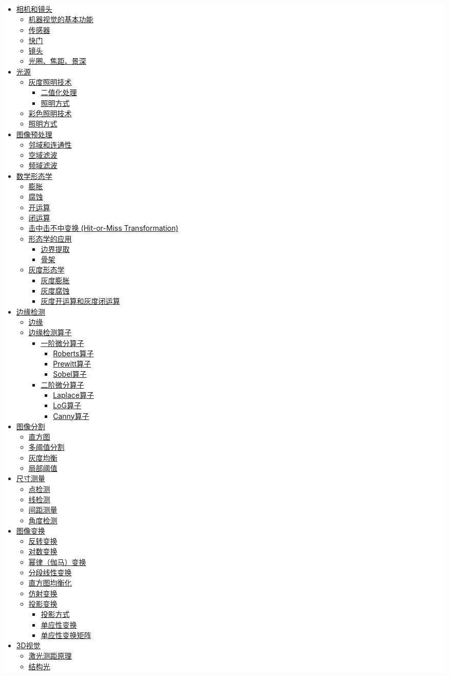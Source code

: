 - [相机和镜头](#相机和镜头)
  - [机器视觉的基本功能](#机器视觉的基本功能)
  - [传感器](#传感器)
  - [快门](#快门)
  - [镜头](#镜头)
  - [光圈、焦距、景深](#光圈焦距景深)
- [光源](#光源)
  - [灰度照明技术](#灰度照明技术)
    - [二值化处理](#二值化处理)
    - [照明方式](#照明方式)
  - [彩色照明技术](#彩色照明技术)
  - [照明方式](#照明方式-1)
- [图像预处理](#图像预处理)
  - [邻域和连通性](#邻域和连通性)
  - [空域滤波](#空域滤波)
  - [频域滤波](#频域滤波)
- [数学形态学](#数学形态学)
  - [膨胀](#膨胀)
  - [腐蚀](#腐蚀)
  - [开运算](#开运算)
  - [闭运算](#闭运算)
  - [击中击不中变换 (Hit-or-Miss Transformation)](#击中击不中变换-hit-or-miss-transformation)
  - [形态学的应用](#形态学的应用)
    - [边界提取](#边界提取)
    - [骨架](#骨架)
  - [灰度形态学](#灰度形态学)
    - [灰度膨胀](#灰度膨胀)
    - [灰度腐蚀](#灰度腐蚀)
    - [灰度开运算和灰度闭运算](#灰度开运算和灰度闭运算)
- [边缘检测](#边缘检测)
  - [边缘](#边缘)
  - [边缘检测算子](#边缘检测算子)
    - [一阶微分算子](#一阶微分算子)
      - [Roberts算子](#roberts算子)
      - [Prewitt算子](#prewitt算子)
      - [Sobel算子](#sobel算子)
    - [二阶微分算子](#二阶微分算子)
      - [Laplace算子](#laplace算子)
      - [LoG算子](#log算子)
      - [Canny算子](#canny算子)
- [图像分割](#图像分割)
  - [直方图](#直方图)
  - [多阈值分割](#多阈值分割)
  - [灰度均衡](#灰度均衡)
  - [局部阈值](#局部阈值)
- [尺寸测量](#尺寸测量)
  - [点检测](#点检测)
  - [线检测](#线检测)
  - [间距测量](#间距测量)
  - [角度检测](#角度检测)
- [图像变换](#图像变换)
  - [反转变换](#反转变换)
  - [对数变换](#对数变换)
  - [幂律（伽马）变换](#幂律伽马变换)
  - [分段线性变换](#分段线性变换)
  - [直方图均衡化](#直方图均衡化)
  - [仿射变换](#仿射变换)
  - [投影变换](#投影变换)
    - [投影方式](#投影方式)
    - [单应性变换](#单应性变换)
    - [单应性变换矩阵](#单应性变换矩阵)
- [3D视觉](#3d视觉)
  - [激光测距原理](#激光测距原理)
  - [结构光](#结构光)